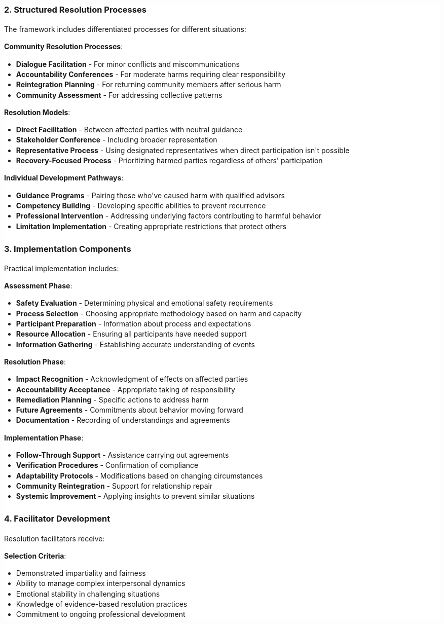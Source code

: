 ### 2. Structured Resolution Processes

The framework includes differentiated processes for different situations:

**Community Resolution Processes**:
- **Dialogue Facilitation** - For minor conflicts and miscommunications
- **Accountability Conferences** - For moderate harms requiring clear responsibility
- **Reintegration Planning** - For returning community members after serious harm
- **Community Assessment** - For addressing collective patterns

**Resolution Models**:
- **Direct Facilitation** - Between affected parties with neutral guidance
- **Stakeholder Conference** - Including broader representation
- **Representative Process** - Using designated representatives when direct participation isn't possible
- **Recovery-Focused Process** - Prioritizing harmed parties regardless of others' participation

**Individual Development Pathways**:
- **Guidance Programs** - Pairing those who've caused harm with qualified advisors
- **Competency Building** - Developing specific abilities to prevent recurrence
- **Professional Intervention** - Addressing underlying factors contributing to harmful behavior
- **Limitation Implementation** - Creating appropriate restrictions that protect others

### 3. Implementation Components

Practical implementation includes:

**Assessment Phase**:
- **Safety Evaluation** - Determining physical and emotional safety requirements
- **Process Selection** - Choosing appropriate methodology based on harm and capacity
- **Participant Preparation** - Information about process and expectations
- **Resource Allocation** - Ensuring all participants have needed support
- **Information Gathering** - Establishing accurate understanding of events

**Resolution Phase**:
- **Impact Recognition** - Acknowledgment of effects on affected parties
- **Accountability Acceptance** - Appropriate taking of responsibility
- **Remediation Planning** - Specific actions to address harm
- **Future Agreements** - Commitments about behavior moving forward
- **Documentation** - Recording of understandings and agreements

**Implementation Phase**:
- **Follow-Through Support** - Assistance carrying out agreements
- **Verification Procedures** - Confirmation of compliance
- **Adaptability Protocols** - Modifications based on changing circumstances
- **Community Reintegration** - Support for relationship repair
- **Systemic Improvement** - Applying insights to prevent similar situations

### 4. Facilitator Development

Resolution facilitators receive:

**Selection Criteria**:
- Demonstrated impartiality and fairness
- Ability to manage complex interpersonal dynamics
- Emotional stability in challenging situations
- Knowledge of evidence-based resolution practices
- Commitment to ongoing professional development
